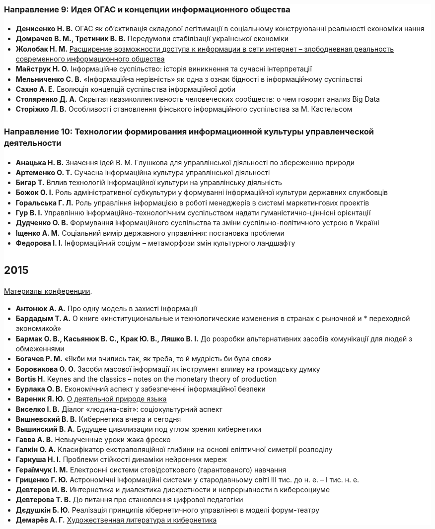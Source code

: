 ### Направление 9: Идея ОГАС и концепции информационного общества

* **Денисенко Н. В.** ОГАС як об’єктивація складової легітимації в соціальному конструюванні реальності економіки нання
* **Домрачев В. М., Третиник В. В.** Передумови стабілізації української економіки
* **Жолобак Н. М.** [Расширение возможности доступа к информации в сети интернет – злободневная реальность современного информационного общества](./глушковские-чтения/жолобак-расширение-возможности-доступа-к-информации-в-сети-интернет-злободневная-реальность-современного-информационного-общества.md)
* **Майструк Н. O.** Інформаційне суспільство: історія виникнення та сучасні інтерпретації
* **Мельниченко С. В.** «Інформаційна нерівність» як одна з ознак бідності в інформаційному суспільстві
* **Сахно А. E.** Еволюція концепцій суспільства інформаційної доби
* **Столяренко Д. А.** Скрытая квазиколлективность человеческих сообществ: о чем говорит анализ Big Data
* **Сторіжко Л. В.** Особливості становлення фінського інформаційного суспільства за М. Кастельсом

### Направление 10: Технологии формирования информационной культуры управленческой деятельности

* **Анацька Н. В.** Значення ідей В. М. Глушкова для управлінської діяльності по збереженню природи
* **Артеменко О. Т.** Сучасна інформаційна культура управлінської діяльності
* **Бигар Т.** Вплив технологій інформаційної культури на управлінську діяльність
* **Божок О. І.** Роль адміністративної субкультури у формуванні інформаційної культури державних службовців
* **Горальська Г. Л.** Роль управління інформацією в роботі менеджерів в системі маркетингових проектів
* **Гур В. І.** Управлінню інформаційно-технологічним суспільством надати гуманістично-ціннісні орієнтації
* **Дудченко О. В.** Формування інформаційного суспільства та зміни суспільно-політичного устрою в Україні
* **Іщенко А. М.** Соціальний вимір державного управління: постановка проблеми
* **Федорова І. І.** Інформаційний соціум – метаморфози змін культурного ландшафту

## 2015

[Материалы конференции](./data/глушковские_чтения/2015_глушковские_чтения.pdf).

* **Антонюк А. А.** Про одну модель в захисті інформації
* **Бардадым Т. А.** О книге «институциональные и технологические изменения в странах с рыночной и * переходной экономикой»
* **Бармак О. В., Касьянюк В. С., Крак Ю. В., Ляшко В. І.** До розробки альтернативних засобів комунікації для людей з обмеженнями
* **Богачев Р. М.** «Якби ми вчились так, як треба, то й мудрість би була своя»
* **Боровикова О. О.** Засоби масової інформації як інструмент впливу на громадську думку
* **Bortis H.** Keynes and the classics – notes on the monetary theory of production
* **Бурлака О. В.** Економічний аспект у забезпеченні інформаційної безпеки
* **Вареник Я. Ю.** [О деятельной природе языка](./глушковские-чтения/вареник-о-деятельной-природе-языка.md)
* **Виселко І. В.** Діалог «людина-світ»: соціокультурний аспект
* **Вишневский В. В.** Кибернетика вчера и сегодня
* **Вышинский В. А.** Будущее цивилизации под углом зрения кибернетики
* **Гавва А. В.** Невыученные уроки жака фреско
* **Галкін О. А.** Класифікатор екстраполяційної глибини на основі еліптичної симетрії розподілу
* **Гаркуша Н. І.** Проблеми стійкості динаміки нейронних мереж
* **Гераїмчук І. М.** Електронні системи стовідсоткового (гарантованого) навчання
* **Гриценко Г. Ю.** Астрономічні інформаційні системи у стародавньому світі III тис. до н. е. – I тис. н. е.
* **Девтеров И. В.** Интернетика и диалектика дискретности и непрерывности в киберсоциуме
* **Девтерова Т. В.** До питання про становлення цифрової педагогіки
* **Дєдушкін Б. Ю.** Реалізація принципів кібернетичного управління в моделі форум-театру
* **Демарёв А. Г.** [Художественная литература и кибернетика](./глушковские-чтения/демарёв-художественная-литература-и-кибернетика.md)